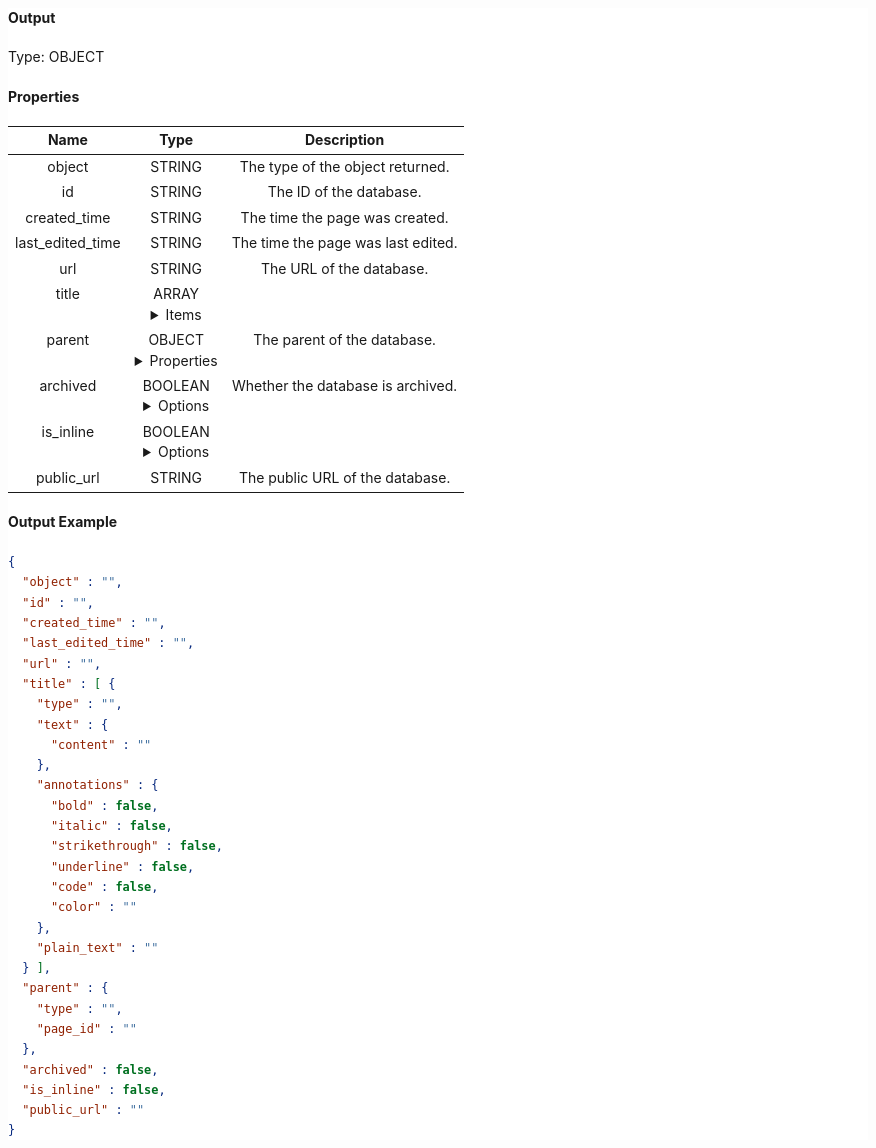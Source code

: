 #### Output



Type: OBJECT


#### Properties

|     Name     |     Type     |     Description     |
|:------------:|:------------:|:-------------------:|
| object | STRING | The type of the object returned. |
| id | STRING | The ID of the database. |
| created_time | STRING | The time the page was created. |
| last_edited_time | STRING | The time the page was last edited. |
| url | STRING | The URL of the database. |
| title | ARRAY <details><summary> Items </summary></details> |  |
| parent | OBJECT <details><summary> Properties </summary></details> | The parent of the database. |
| archived | BOOLEAN <details><summary> Options </summary></details> | Whether the database is archived. |
| is_inline | BOOLEAN <details><summary> Options </summary></details> |  |
| public_url | STRING | The public URL of the database. |




#### Output Example
```json
{
  "object" : "",
  "id" : "",
  "created_time" : "",
  "last_edited_time" : "",
  "url" : "",
  "title" : [ {
    "type" : "",
    "text" : {
      "content" : ""
    },
    "annotations" : {
      "bold" : false,
      "italic" : false,
      "strikethrough" : false,
      "underline" : false,
      "code" : false,
      "color" : ""
    },
    "plain_text" : ""
  } ],
  "parent" : {
    "type" : "",
    "page_id" : ""
  },
  "archived" : false,
  "is_inline" : false,
  "public_url" : ""
}
```
